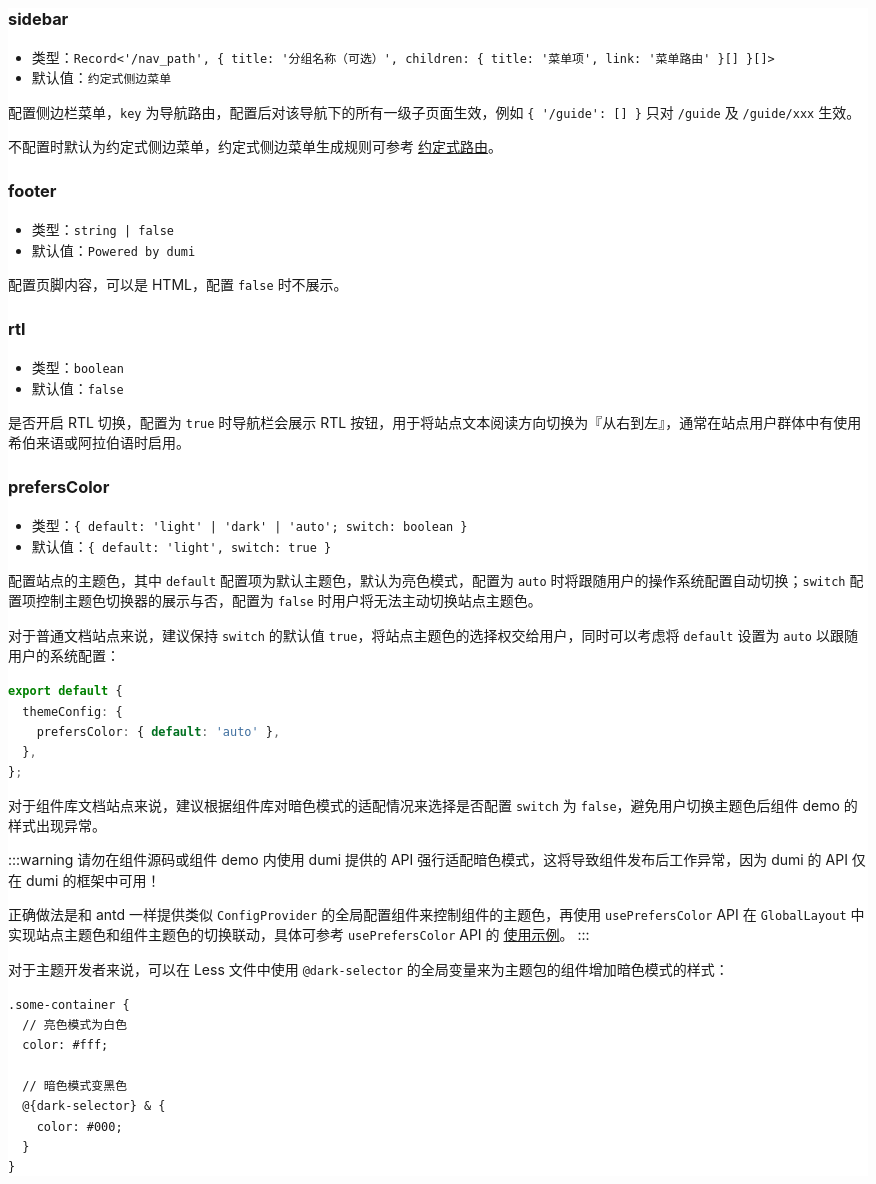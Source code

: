 ### sidebar

- 类型：`Record<'/nav_path', { title: '分组名称（可选）', children: { title: '菜单项', link: '菜单路由' }[] }[]>`
- 默认值：`约定式侧边菜单`

配置侧边栏菜单，`key` 为导航路由，配置后对该导航下的所有一级子页面生效，例如 `{ '/guide': [] }` 只对 `/guide` 及 `/guide/xxx` 生效。

不配置时默认为约定式侧边菜单，约定式侧边菜单生成规则可参考 [约定式路由](/guide/conventional-routing)。

### footer

- 类型：`string | false`
- 默认值：`Powered by dumi`

配置页脚内容，可以是 HTML，配置 `false` 时不展示。

### rtl

- 类型：`boolean`
- 默认值：`false`

是否开启 RTL 切换，配置为 `true` 时导航栏会展示 RTL 按钮，用于将站点文本阅读方向切换为『从右到左』，通常在站点用户群体中有使用希伯来语或阿拉伯语时启用。

### prefersColor

- 类型：`{ default: 'light' | 'dark' | 'auto'; switch: boolean }`
- 默认值：`{ default: 'light', switch: true }`

配置站点的主题色，其中 `default` 配置项为默认主题色，默认为亮色模式，配置为 `auto` 时将跟随用户的操作系统配置自动切换；`switch` 配置项控制主题色切换器的展示与否，配置为 `false` 时用户将无法主动切换站点主题色。

对于普通文档站点来说，建议保持 `switch` 的默认值 `true`，将站点主题色的选择权交给用户，同时可以考虑将 `default` 设置为 `auto` 以跟随用户的系统配置：

```ts
export default {
  themeConfig: {
    prefersColor: { default: 'auto' },
  },
};
```

对于组件库文档站点来说，建议根据组件库对暗色模式的适配情况来选择是否配置 `switch` 为 `false`，避免用户切换主题色后组件 demo 的样式出现异常。

:::warning
请勿在组件源码或组件 demo 内使用 dumi 提供的 API 强行适配暗色模式，这将导致组件发布后工作异常，因为 dumi 的 API 仅在 dumi 的框架中可用！

正确做法是和 antd 一样提供类似 `ConfigProvider` 的全局配置组件来控制组件的主题色，再使用 `usePrefersColor` API 在 `GlobalLayout` 中实现站点主题色和组件主题色的切换联动，具体可参考 `usePrefersColor` API 的 [使用示例](../theme/api.md#usepreferscolor)。
:::

对于主题开发者来说，可以在 Less 文件中使用 `@dark-selector` 的全局变量来为主题包的组件增加暗色模式的样式：

```less
.some-container {
  // 亮色模式为白色
  color: #fff;

  // 暗色模式变黑色
  @{dark-selector} & {
    color: #000;
  }
}
```
